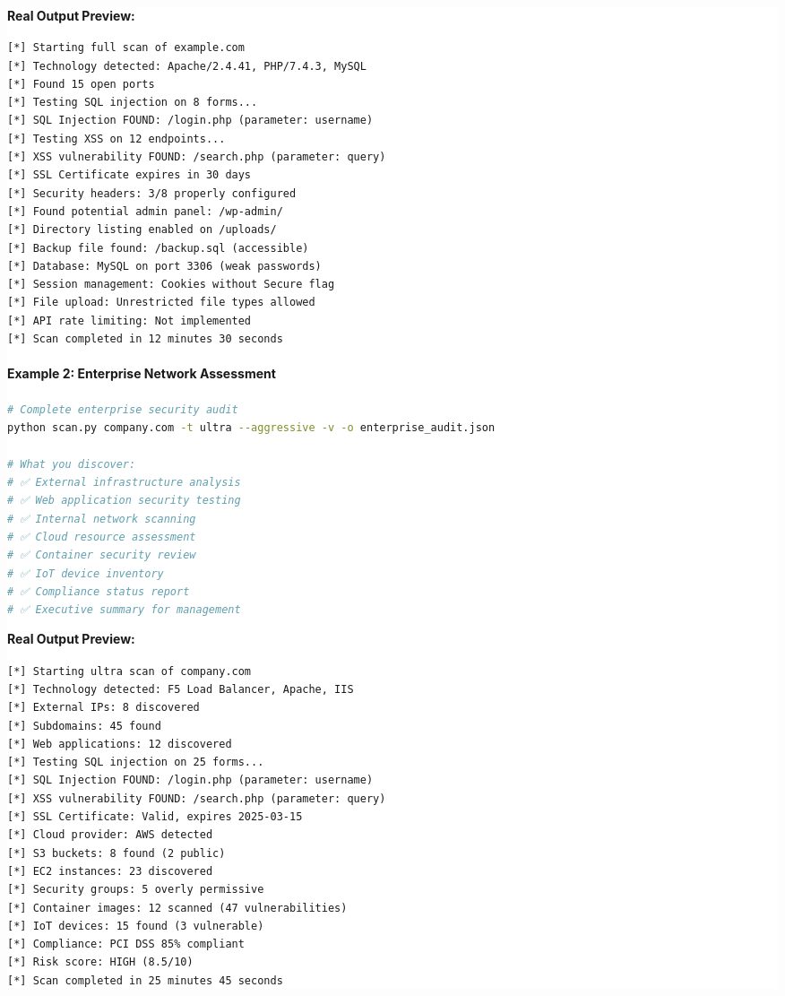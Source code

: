 **Real Output Preview:**
```
[*] Starting full scan of example.com
[*] Technology detected: Apache/2.4.41, PHP/7.4.3, MySQL
[*] Found 15 open ports
[*] Testing SQL injection on 8 forms...
[*] SQL Injection FOUND: /login.php (parameter: username)
[*] Testing XSS on 12 endpoints...
[*] XSS vulnerability FOUND: /search.php (parameter: query)
[*] SSL Certificate expires in 30 days
[*] Security headers: 3/8 properly configured
[*] Found potential admin panel: /wp-admin/
[*] Directory listing enabled on /uploads/
[*] Backup file found: /backup.sql (accessible)
[*] Database: MySQL on port 3306 (weak passwords)
[*] Session management: Cookies without Secure flag
[*] File upload: Unrestricted file types allowed
[*] API rate limiting: Not implemented
[*] Scan completed in 12 minutes 30 seconds
```

#### **Example 2: Enterprise Network Assessment**
```bash
# Complete enterprise security audit
python scan.py company.com -t ultra --aggressive -v -o enterprise_audit.json

# What you discover:
# ✅ External infrastructure analysis
# ✅ Web application security testing
# ✅ Internal network scanning
# ✅ Cloud resource assessment
# ✅ Container security review
# ✅ IoT device inventory
# ✅ Compliance status report
# ✅ Executive summary for management
```

**Real Output Preview:**
```
[*] Starting ultra scan of company.com
[*] Technology detected: F5 Load Balancer, Apache, IIS
[*] External IPs: 8 discovered
[*] Subdomains: 45 found
[*] Web applications: 12 discovered
[*] Testing SQL injection on 25 forms...
[*] SQL Injection FOUND: /login.php (parameter: username)
[*] XSS vulnerability FOUND: /search.php (parameter: query)
[*] SSL Certificate: Valid, expires 2025-03-15
[*] Cloud provider: AWS detected
[*] S3 buckets: 8 found (2 public)
[*] EC2 instances: 23 discovered
[*] Security groups: 5 overly permissive
[*] Container images: 12 scanned (47 vulnerabilities)
[*] IoT devices: 15 found (3 vulnerable)
[*] Compliance: PCI DSS 85% compliant
[*] Risk score: HIGH (8.5/10)
[*] Scan completed in 25 minutes 45 seconds
```
